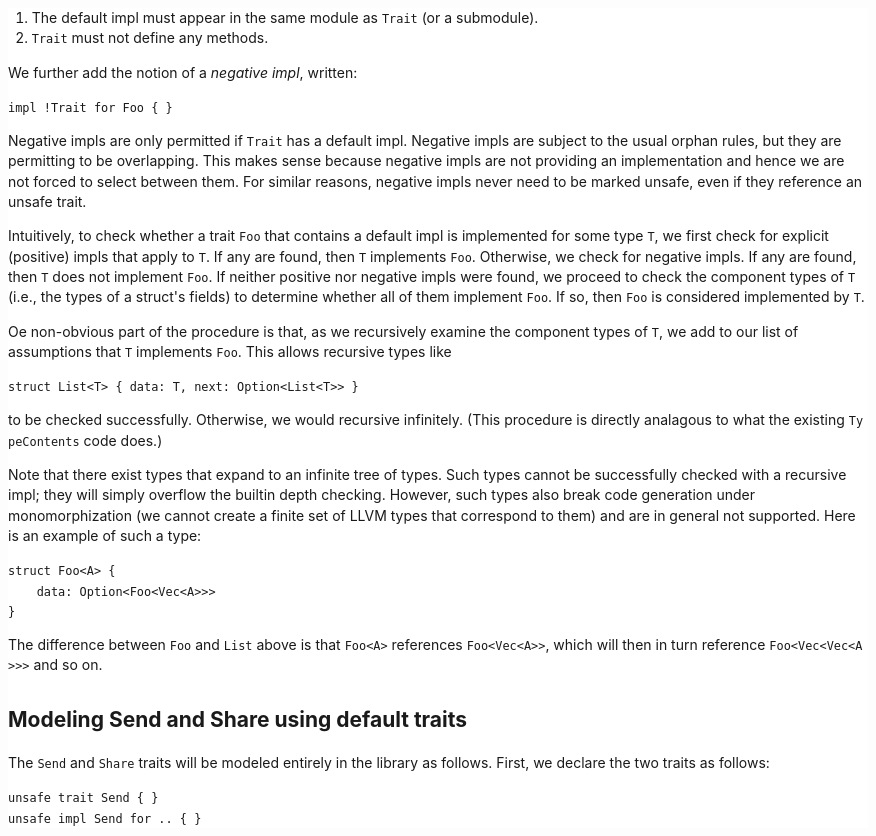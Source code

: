 1. The default impl must appear in the same module as `Trait` (or a submodule).
2. `Trait` must not define any methods.

We further add the notion of a *negative impl*, written:

    impl !Trait for Foo { }
    
Negative impls are only permitted if `Trait` has a default impl.
Negative impls are subject to the usual orphan rules, but they are
permitting to be overlapping. This makes sense because negative impls
are not providing an implementation and hence we are not forced to
select between them. For similar reasons, negative impls never need to
be marked unsafe, even if they reference an unsafe trait.

Intuitively, to check whether a trait `Foo` that contains a default
impl is implemented for some type `T`, we first check for explicit
(positive) impls that apply to `T`. If any are found, then `T`
implements `Foo`. Otherwise, we check for negative impls. If any are
found, then `T` does not implement `Foo`. If neither positive nor
negative impls were found, we proceed to check the component types of
`T` (i.e., the types of a struct's fields) to determine whether all of
them implement `Foo`. If so, then `Foo` is considered implemented by
`T`.

Oe non-obvious part of the procedure is that, as we recursively
examine the component types of `T`, we add to our list of assumptions
that `T` implements `Foo`. This allows recursive types like

    struct List<T> { data: T, next: Option<List<T>> }

to be checked successfully. Otherwise, we would recursive infinitely.
(This procedure is directly analagous to what the existing
`TypeContents` code does.)

Note that there exist types that expand to an infinite tree of types.
Such types cannot be successfully checked with a recursive impl; they
will simply overflow the builtin depth checking. However, such types
also break code generation under monomorphization (we cannot create a
finite set of LLVM types that correspond to them) and are in general
not supported. Here is an example of such a type:

    struct Foo<A> {
        data: Option<Foo<Vec<A>>>
    }

The difference between `Foo` and `List` above is that `Foo<A>`
references `Foo<Vec<A>>`, which will then in turn reference
`Foo<Vec<Vec<A>>>` and so on.

## Modeling Send and Share using default traits

The `Send` and `Share` traits will be modeled entirely in the library
as follows. First, we declare the two traits as follows:

    unsafe trait Send { }
    unsafe impl Send for .. { }
    